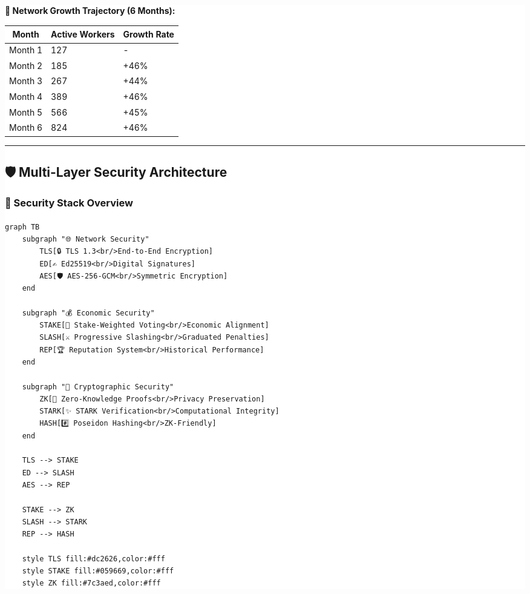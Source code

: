 **🚀 Network Growth Trajectory (6 Months):**

| Month | Active Workers | Growth Rate |
|-------|----------------|-------------|
| Month 1 | 127 | - |
| Month 2 | 185 | +46% |
| Month 3 | 267 | +44% |
| Month 4 | 389 | +46% |
| Month 5 | 566 | +45% |
| Month 6 | 824 | +46% |

---

## 🛡️ Multi-Layer Security Architecture

### **🔐 Security Stack Overview**

```mermaid
graph TB
    subgraph "🌐 Network Security"
        TLS[🔒 TLS 1.3<br/>End-to-End Encryption]
        ED[✍️ Ed25519<br/>Digital Signatures]
        AES[🛡️ AES-256-GCM<br/>Symmetric Encryption]
    end
    
    subgraph "💰 Economic Security"  
        STAKE[💎 Stake-Weighted Voting<br/>Economic Alignment]
        SLASH[⚔️ Progressive Slashing<br/>Graduated Penalties]
        REP[🏆 Reputation System<br/>Historical Performance]
    end
    
    subgraph "🔮 Cryptographic Security"
        ZK[🧮 Zero-Knowledge Proofs<br/>Privacy Preservation]
        STARK[✨ STARK Verification<br/>Computational Integrity]
        HASH[#️⃣ Poseidon Hashing<br/>ZK-Friendly]
    end
    
    TLS --> STAKE
    ED --> SLASH
    AES --> REP
    
    STAKE --> ZK
    SLASH --> STARK
    REP --> HASH
    
    style TLS fill:#dc2626,color:#fff
    style STAKE fill:#059669,color:#fff
    style ZK fill:#7c3aed,color:#fff
```
